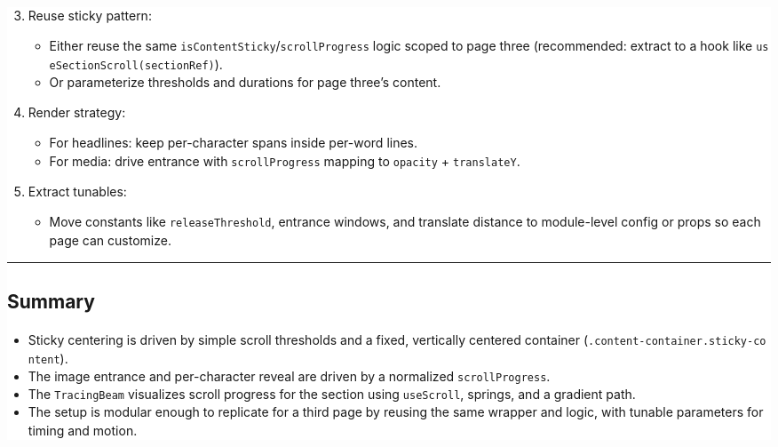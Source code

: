 3. Reuse sticky pattern:
   - Either reuse the same `isContentSticky`/`scrollProgress` logic scoped to page three (recommended: extract to a hook like `useSectionScroll(sectionRef)`).
   - Or parameterize thresholds and durations for page three’s content.

4. Render strategy:
   - For headlines: keep per-character spans inside per-word lines.
   - For media: drive entrance with `scrollProgress` mapping to `opacity` + `translateY`.

5. Extract tunables:
   - Move constants like `releaseThreshold`, entrance windows, and translate distance to module-level config or props so each page can customize.

---

## Summary

- Sticky centering is driven by simple scroll thresholds and a fixed, vertically centered container (`.content-container.sticky-content`).
- The image entrance and per-character reveal are driven by a normalized `scrollProgress`.
- The `TracingBeam` visualizes scroll progress for the section using `useScroll`, springs, and a gradient path.
- The setup is modular enough to replicate for a third page by reusing the same wrapper and logic, with tunable parameters for timing and motion.
